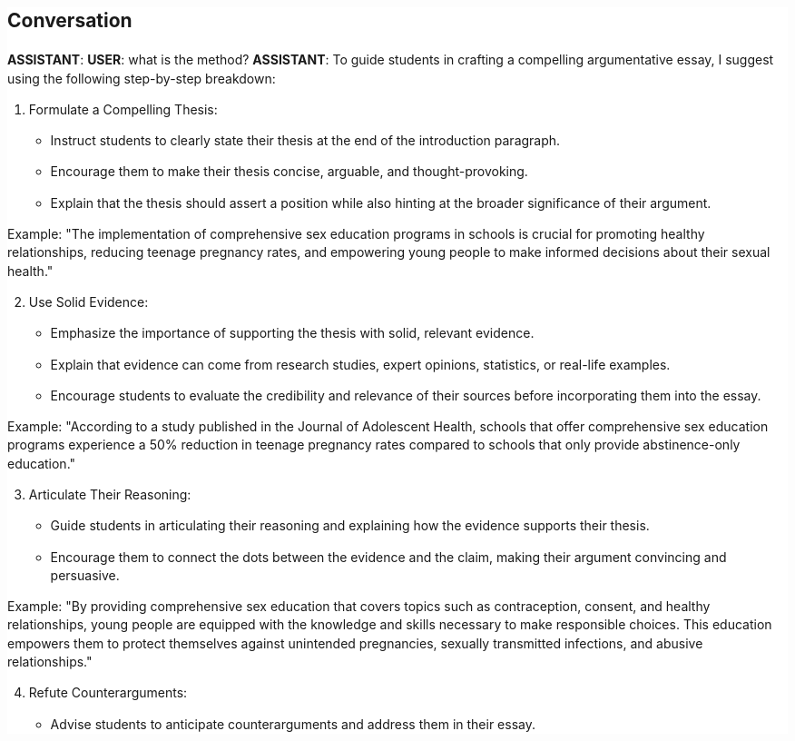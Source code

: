 ## Conversation

**ASSISTANT**: 
**USER**: what is the method?
**ASSISTANT**: To guide students in crafting a compelling argumentative essay, I suggest using the following step-by-step breakdown:



1. Formulate a Compelling Thesis:

   - Instruct students to clearly state their thesis at the end of the introduction paragraph.

   - Encourage them to make their thesis concise, arguable, and thought-provoking.

   - Explain that the thesis should assert a position while also hinting at the broader significance of their argument.



Example: "The implementation of comprehensive sex education programs in schools is crucial for promoting healthy relationships, reducing teenage pregnancy rates, and empowering young people to make informed decisions about their sexual health."



2. Use Solid Evidence:

   - Emphasize the importance of supporting the thesis with solid, relevant evidence.

   - Explain that evidence can come from research studies, expert opinions, statistics, or real-life examples.

   - Encourage students to evaluate the credibility and relevance of their sources before incorporating them into the essay.



Example: "According to a study published in the Journal of Adolescent Health, schools that offer comprehensive sex education programs experience a 50% reduction in teenage pregnancy rates compared to schools that only provide abstinence-only education."



3. Articulate Their Reasoning:

   - Guide students in articulating their reasoning and explaining how the evidence supports their thesis.

   - Encourage them to connect the dots between the evidence and the claim, making their argument convincing and persuasive.



Example: "By providing comprehensive sex education that covers topics such as contraception, consent, and healthy relationships, young people are equipped with the knowledge and skills necessary to make responsible choices. This education empowers them to protect themselves against unintended pregnancies, sexually transmitted infections, and abusive relationships."



4. Refute Counterarguments:

   - Advise students to anticipate counterarguments and address them in their essay.
